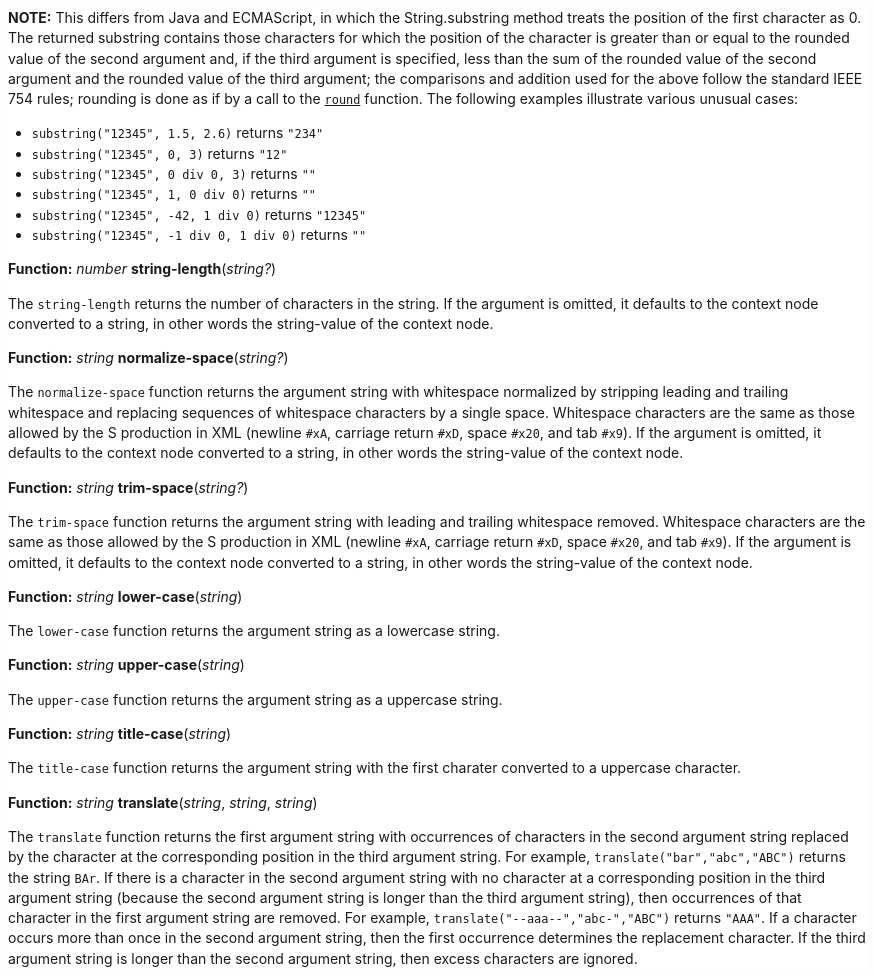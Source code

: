 **NOTE:** This differs from Java and ECMAScript, in which the String.substring method treats the position of the first character as 0.
The returned substring contains those characters for which the position of the character is greater than or equal to the rounded value of the second argument and, if the third argument is specified, less than the sum of the rounded value of the second argument and the rounded value of the third argument; the comparisons and addition used for the above follow the standard IEEE 754 rules; rounding is done as if by a call to the [`round`](#fn-round) function. The following examples illustrate various unusual cases:

* `substring("12345", 1.5, 2.6)` returns `"234"`
* `substring("12345", 0, 3)` returns `"12"`
* `substring("12345", 0 div 0, 3)` returns `""`
* `substring("12345", 1, 0 div 0)` returns `""`
* `substring("12345", -42, 1 div 0)` returns `"12345"`
* `substring("12345", -1 div 0, 1 div 0)` returns `""`

<a name="fn-string-length"></a>**Function:** *number* **string-length**(*string?*)

The `string-length` returns the number of characters in the string. If the argument is omitted, it defaults to the context node converted to a string, in other words the string-value of the context node.

<a name="fn-normalize-space"></a>**Function:** *string* **normalize-space**(*string?*)

The `normalize-space` function returns the argument string with whitespace normalized by stripping leading and trailing whitespace and replacing sequences of whitespace characters by a single space. Whitespace characters are the same as those allowed by the S production in XML (newline `#xA`, carriage return `#xD`, space `#x20`, and tab `#x9`). If the argument is omitted, it defaults to the context node converted to a string, in other words the string-value of the context node.

<a name="fn-trim-space"></a>**Function:** *string* **trim-space**(*string?*)

The `trim-space` function returns the argument string with leading and trailing whitespace removed. Whitespace characters are the same as those allowed by the S production in XML (newline `#xA`, carriage return `#xD`, space `#x20`, and tab `#x9`). If the argument is omitted, it defaults to the context node converted to a string, in other words the string-value of the context node.

<a name="fn-lower-case"></a>**Function:** *string* **lower-case**(*string*)

The `lower-case` function returns the argument string as a lowercase string.

<a name="fn-upper-case"></a>**Function:** *string* **upper-case**(*string*)

The `upper-case` function returns the argument string as a uppercase string.

<a name="fn-title-case"></a>**Function:** *string* **title-case**(*string*)

The `title-case` function returns the argument string with the first charater converted to a uppercase character.

<a name="fn-translate"></a>**Function:** *string* **translate**(*string*, *string*, *string*)

The `translate` function returns the first argument string with occurrences of characters in the second argument string replaced by the character at the corresponding position in the third argument string. For example, `translate("bar","abc","ABC")` returns the string `BAr`. If there is a character in the second argument string with no character at a corresponding position in the third argument string (because the second argument string is longer than the third argument string), then occurrences of that character in the first argument string are removed. For example, `translate("--aaa--","abc-","ABC")` returns `"AAA"`. If a character occurs more than once in the second argument string, then the first occurrence determines the replacement character. If the third argument string is longer than the second argument string, then excess characters are ignored.

